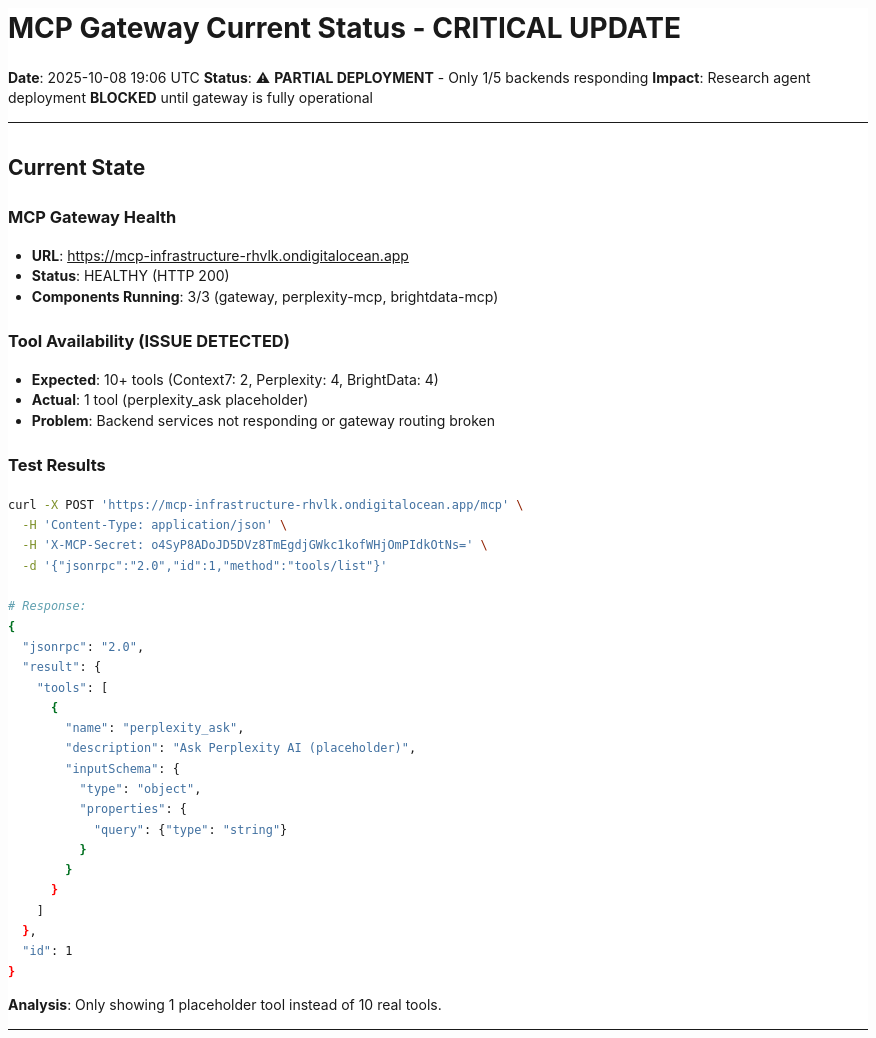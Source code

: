 # MCP Gateway Current Status - CRITICAL UPDATE

**Date**: 2025-10-08 19:06 UTC
**Status**: ⚠️ **PARTIAL DEPLOYMENT** - Only 1/5 backends responding
**Impact**: Research agent deployment **BLOCKED** until gateway is fully operational

---

## Current State

### MCP Gateway Health
- **URL**: https://mcp-infrastructure-rhvlk.ondigitalocean.app
- **Status**: HEALTHY (HTTP 200)
- **Components Running**: 3/3 (gateway, perplexity-mcp, brightdata-mcp)

### Tool Availability (ISSUE DETECTED)
- **Expected**: 10+ tools (Context7: 2, Perplexity: 4, BrightData: 4)
- **Actual**: 1 tool (perplexity_ask placeholder)
- **Problem**: Backend services not responding or gateway routing broken

### Test Results

```bash
curl -X POST 'https://mcp-infrastructure-rhvlk.ondigitalocean.app/mcp' \
  -H 'Content-Type: application/json' \
  -H 'X-MCP-Secret: o4SyP8ADoJD5DVz8TmEgdjGWkc1kofWHjOmPIdkOtNs=' \
  -d '{"jsonrpc":"2.0","id":1,"method":"tools/list"}'

# Response:
{
  "jsonrpc": "2.0",
  "result": {
    "tools": [
      {
        "name": "perplexity_ask",
        "description": "Ask Perplexity AI (placeholder)",
        "inputSchema": {
          "type": "object",
          "properties": {
            "query": {"type": "string"}
          }
        }
      }
    ]
  },
  "id": 1
}
```

**Analysis**: Only showing 1 placeholder tool instead of 10 real tools.

---